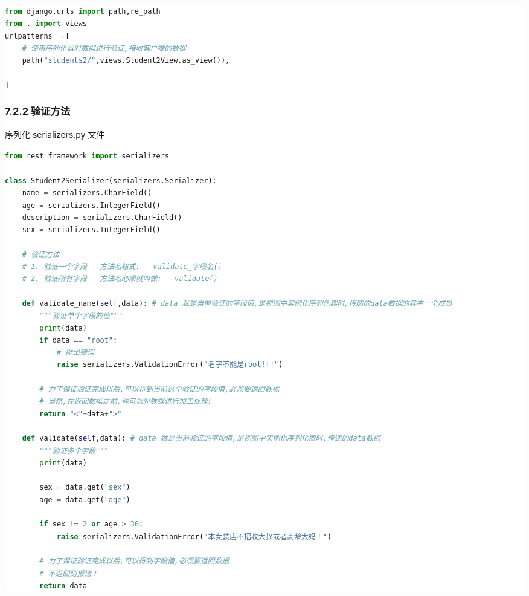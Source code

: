 ```python
from django.urls import path,re_path
from . import views
urlpatterns  =[
	# 使用序列化器对数据进行验证,接收客户端的数据
	path("students2/",views.Student2View.as_view()),

]
```





### 7.2.2 验证方法

序列化 serializers.py 文件

```python
from rest_framework import serializers

class Student2Serializer(serializers.Serializer):
	name = serializers.CharField()
	age = serializers.IntegerField()
	description = serializers.CharField()
	sex = serializers.IntegerField()

	# 验证方法
	# 1. 验证一个字段   方法名格式:   validate_字段名()
	# 2. 验证所有字段   方法名必须就叫做:   validate()

	def validate_name(self,data): # data 就是当前验证的字段值,是视图中实例化序列化器时,传递的data数据的其中一个成员
		"""验证单个字段的值"""
		print(data)
		if data == "root":
			# 抛出错误
			raise serializers.ValidationError("名字不能是root!!!")

		# 为了保证验证完成以后,可以得到当前这个验证的字段值,必须要返回数据
		# 当然,在返回数据之前,你可以对数据进行加工处理!
		return "<"+data+">"

	def validate(self,data): # data 就是当前验证的字段值,是视图中实例化序列化器时,传递的data数据
		"""验证多个字段"""
		print(data)

		sex = data.get("sex")
		age = data.get("age")

		if sex != 2 or age > 30:
			raise serializers.ValidationError("本女装店不招收大叔或者高龄大妈！")

		# 为了保证验证完成以后,可以得到字段值,必须要返回数据
		# 不返回则报错！
		return data

```
